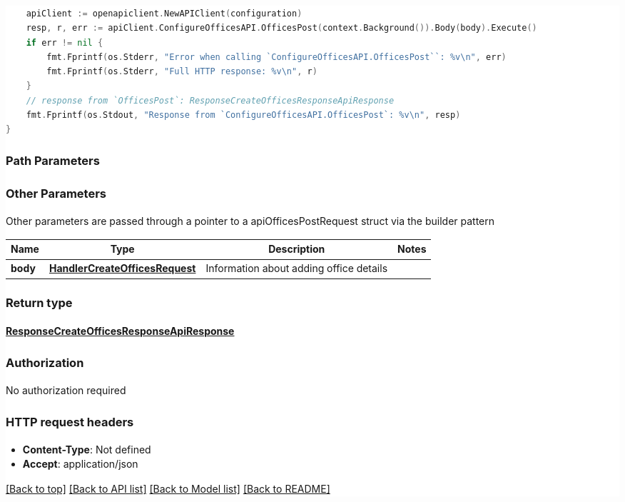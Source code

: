 ```go
	apiClient := openapiclient.NewAPIClient(configuration)
	resp, r, err := apiClient.ConfigureOfficesAPI.OfficesPost(context.Background()).Body(body).Execute()
	if err != nil {
		fmt.Fprintf(os.Stderr, "Error when calling `ConfigureOfficesAPI.OfficesPost``: %v\n", err)
		fmt.Fprintf(os.Stderr, "Full HTTP response: %v\n", r)
	}
	// response from `OfficesPost`: ResponseCreateOfficesResponseApiResponse
	fmt.Fprintf(os.Stdout, "Response from `ConfigureOfficesAPI.OfficesPost`: %v\n", resp)
}
```

### Path Parameters



### Other Parameters

Other parameters are passed through a pointer to a apiOfficesPostRequest struct via the builder pattern


Name | Type | Description  | Notes
------------- | ------------- | ------------- | -------------
 **body** | [**HandlerCreateOfficesRequest**](HandlerCreateOfficesRequest.md) | Information about adding office details | 

### Return type

[**ResponseCreateOfficesResponseApiResponse**](ResponseCreateOfficesResponseApiResponse.md)

### Authorization

No authorization required

### HTTP request headers

- **Content-Type**: Not defined
- **Accept**: application/json

[[Back to top]](#) [[Back to API list]](../README.md#documentation-for-api-endpoints)
[[Back to Model list]](../README.md#documentation-for-models)
[[Back to README]](../README.md)

